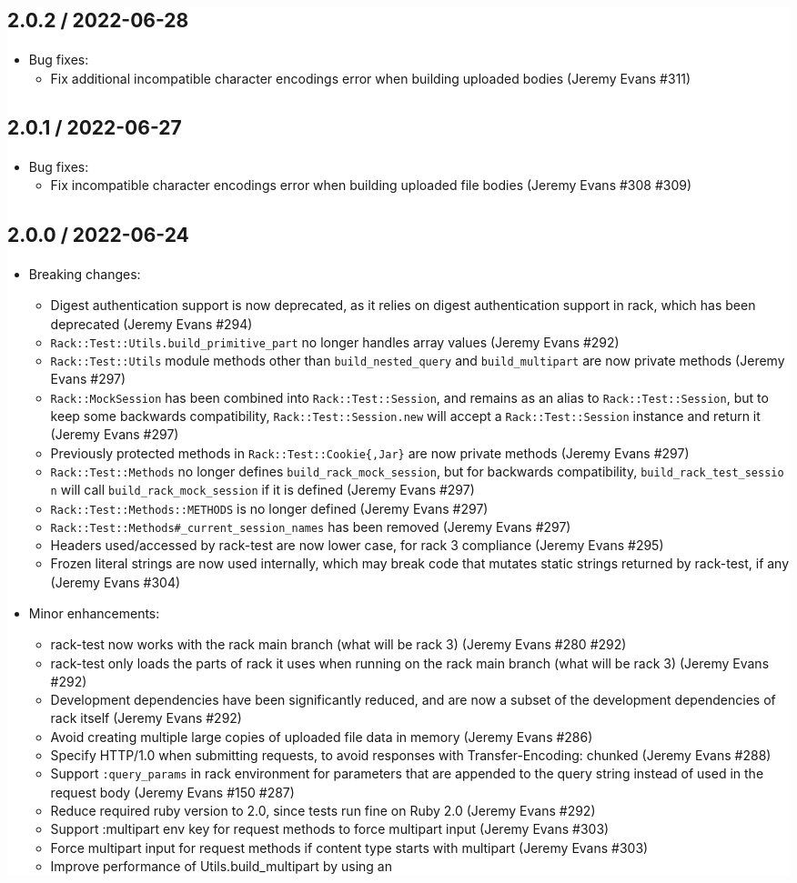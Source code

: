 ## 2.0.2 / 2022-06-28

* Bug fixes:
  * Fix additional incompatible character encodings error when building
    uploaded bodies (Jeremy Evans #311)

## 2.0.1 / 2022-06-27

* Bug fixes:
  * Fix incompatible character encodings error when building uploaded
    file bodies (Jeremy Evans #308 #309)

## 2.0.0 / 2022-06-24

* Breaking changes:
  * Digest authentication support is now deprecated, as it relies on
    digest authentication support in rack, which has been deprecated
    (Jeremy Evans #294)
  * `Rack::Test::Utils.build_primitive_part` no longer handles array
    values (Jeremy Evans #292)
  * `Rack::Test::Utils` module methods other than `build_nested_query`
    and `build_multipart` are now private methods (Jeremy Evans #297)
  * `Rack::MockSession` has been combined into `Rack::Test::Session`,
    and remains as an alias to `Rack::Test::Session`, but to keep some
    backwards compatibility, `Rack::Test::Session.new` will accept a
    `Rack::Test::Session` instance and return it (Jeremy Evans #297)
  * Previously protected methods in `Rack::Test::Cookie{,Jar}` are now
    private methods (Jeremy Evans #297)
  * `Rack::Test::Methods` no longer defines `build_rack_mock_session`,
    but for backwards compatibility, `build_rack_test_session` will call
    `build_rack_mock_session` if it is defined (Jeremy Evans #297)
  * `Rack::Test::Methods::METHODS` is no longer defined
    (Jeremy Evans #297)
  * `Rack::Test::Methods#_current_session_names` has been removed
    (Jeremy Evans #297)
  * Headers used/accessed by rack-test are now lower case, for rack 3
    compliance (Jeremy Evans #295)
  * Frozen literal strings are now used internally, which may break
    code that mutates static strings returned by rack-test, if any
    (Jeremy Evans #304)

* Minor enhancements:
  * rack-test now works with the rack main branch (what will be rack 3)
    (Jeremy Evans #280 #292)
  * rack-test only loads the parts of rack it uses when running on the
    rack main branch (what will be rack 3) (Jeremy Evans #292)
  * Development dependencies have been significantly reduced, and are
    now a subset of the development dependencies of rack itself
    (Jeremy Evans #292)
  * Avoid creating multiple large copies of uploaded file data in
    memory (Jeremy Evans #286)
  * Specify HTTP/1.0 when submitting requests, to avoid responses with
    Transfer-Encoding: chunked (Jeremy Evans #288)
  * Support `:query_params` in rack environment for parameters that
    are appended to the query string instead of used in the request
    body (Jeremy Evans #150 #287)
  * Reduce required ruby version to 2.0, since tests run fine on
    Ruby 2.0 (Jeremy Evans #292)
  * Support :multipart env key for request methods to force multipart
    input (Jeremy Evans #303)
  * Force multipart input for request methods if content type starts
    with multipart (Jeremy Evans #303)
  * Improve performance of Utils.build_multipart by using an